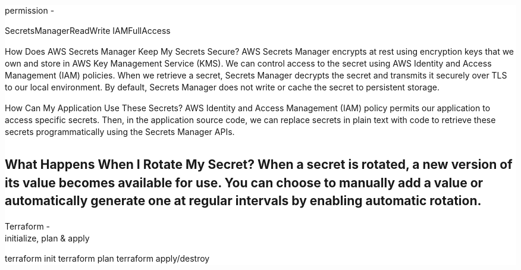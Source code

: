 
permission - 


SecretsManagerReadWrite
IAMFullAccess



How Does AWS Secrets Manager Keep My Secrets Secure?
AWS Secrets Manager encrypts at rest using encryption keys that we own and store in AWS Key Management Service (KMS). We can control access to the secret using AWS Identity and Access Management (IAM) policies. When we retrieve a secret, Secrets Manager decrypts the secret and transmits it securely over TLS to our local environment. By default, Secrets Manager does not write or cache the secret to persistent storage.

How Can My Application Use These Secrets?
AWS Identity and Access Management (IAM) policy permits our application to access specific secrets. Then, in the application source code, we can replace secrets in plain text with code to retrieve these secrets programmatically using the Secrets Manager APIs.   


What Happens When I Rotate My Secret?
When a secret is rotated, a new version of its value becomes available for use. You can choose to manually add a value or automatically generate one at regular intervals by enabling automatic rotation.
-------------------------------------
Terraform -  
initialize, plan & apply

terraform init
terraform plan
terraform apply/destroy